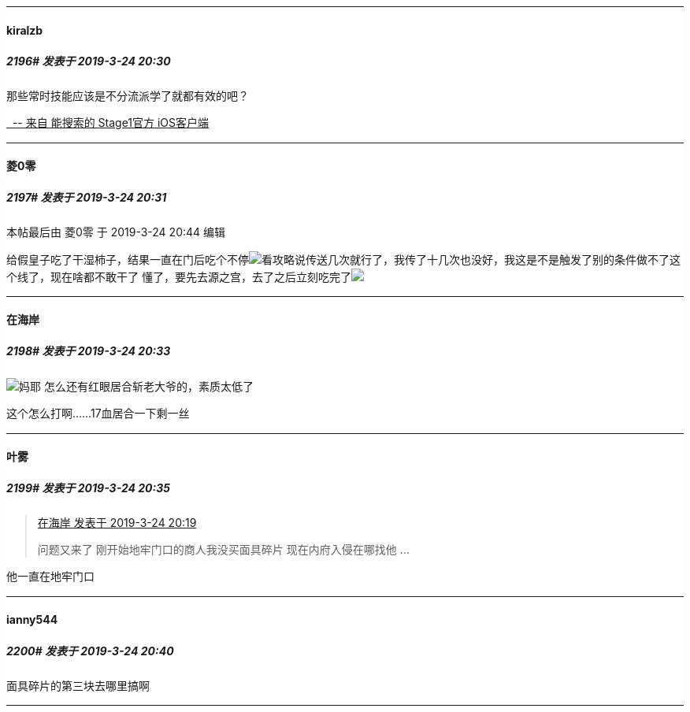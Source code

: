 
-----

####  kiralzb  
##### 2196#       发表于 2019-3-24 20:30


那些常时技能应该是不分流派学了就都有效的吧？

[  -- 来自 能搜索的 Stage1官方 iOS客户端](https://itunes.apple.com/fi/app/saraba1st/id1221237470?mt=8)


-----

####  菱0零  
##### 2197#       发表于 2019-3-24 20:31


 本帖最后由 菱0零 于 2019-3-24 20:44 编辑 

给假皇子吃了干湿柿子，结果一直在门后吃个不停<img src="https://static.saraba1st.com/image/smiley/face2017/001.png" referrerpolicy="no-referrer">看攻略说传送几次就行了，我传了十几次也没好，我这是不是触发了别的条件做不了这个线了，现在啥都不敢干了
 懂了，要先去源之宫，去了之后立刻吃完了<img src="https://static.saraba1st.com/image/smiley/face2017/067.png" referrerpolicy="no-referrer">


-----

####  在海岸  
##### 2198#       发表于 2019-3-24 20:33


<img src="https://static.saraba1st.com/image/smiley/face2017/004.gif" referrerpolicy="no-referrer">妈耶 怎么还有红眼居合斩老大爷的，素质太低了


这个怎么打啊……17血居合一下剩一丝


-----

####  叶雾  
##### 2199#       发表于 2019-3-24 20:35


<blockquote><a href="httphttps://bbs.saraba1st.com/2b/forum.php?mod=redirect&amp;goto=findpost&amp;pid=43023108&amp;ptid=1817644" target="_blank">在海岸 发表于 2019-3-24 20:19</a>

问题又来了 刚开始地牢门口的商人我没买面具碎片 现在内府入侵在哪找他 ...</blockquote>
他一直在地牢门口


-----

####  ianny544  
##### 2200#       发表于 2019-3-24 20:40


面具碎片的第三块去哪里搞啊


-----
